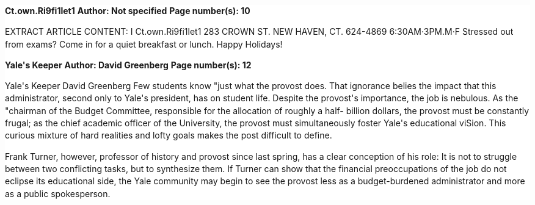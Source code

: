 

**Ct.own.Ri9fi1let1**
**Author: Not specified**
**Page number(s): 10**

EXTRACT ARTICLE CONTENT:
I 
Ct.own.Ri9fi1let1 
283 CROWN ST. NEW HAVEN, CT. 624-4869 6:30AM·3PM.M·F 
Stressed out from exams? 
Come in for a quiet breakfast or lunch. 
Happy Holidays!


**Yale's Keeper**
**Author: David Greenberg**
**Page number(s): 12**

Yale's Keeper 
David Greenberg 
Few students know "just what the 
provost does. That ignorance belies the 
impact that this administrator, second 
only to Yale's president, has on student 
life. Despite the provost's importance, 
the job is nebulous. As the "chairman 
of the Budget Committee, responsible 
for the allocation of roughly a half-
billion dollars, the provost must be 
constantly frugal; as the chief academic 
officer of the University, the provost 
must simultaneously 
foster 
Yale's 
educational 
viSion. 
This curious 
mixture of hard realities and lofty goals 
makes the post difficult to define. 

Frank Turner, however, professor of 
history and provost since last spring, 
has a clear conception of his role: It is 
not to struggle between two conflicting 
tasks, but to synthesize them. If 
Turner can show that the financial 
preoccupations of the job do not eclipse 
its educational side, 
the 
Yale 
community may begin to see the 
provost less as a budget-burdened 
administrator and more as a public 
spokesperson. 
